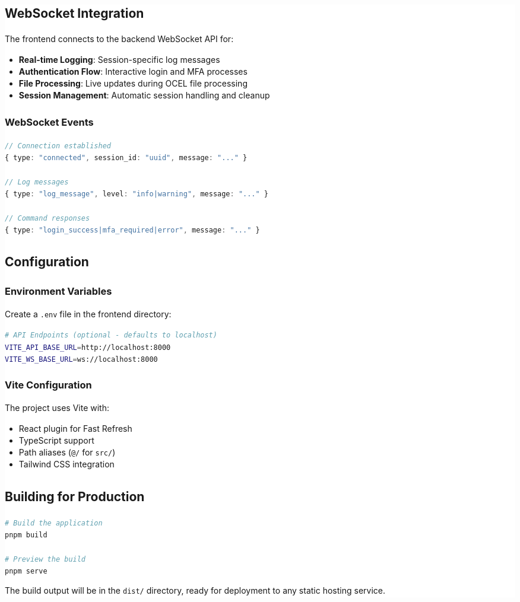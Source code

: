 ## WebSocket Integration

The frontend connects to the backend WebSocket API for:

- **Real-time Logging**: Session-specific log messages
- **Authentication Flow**: Interactive login and MFA processes
- **File Processing**: Live updates during OCEL file processing
- **Session Management**: Automatic session handling and cleanup

### WebSocket Events

```typescript
// Connection established
{ type: "connected", session_id: "uuid", message: "..." }

// Log messages
{ type: "log_message", level: "info|warning", message: "..." }

// Command responses
{ type: "login_success|mfa_required|error", message: "..." }
```

## Configuration

### Environment Variables

Create a `.env` file in the frontend directory:

```bash
# API Endpoints (optional - defaults to localhost)
VITE_API_BASE_URL=http://localhost:8000
VITE_WS_BASE_URL=ws://localhost:8000
```

### Vite Configuration

The project uses Vite with:
- React plugin for Fast Refresh
- TypeScript support
- Path aliases (`@/` for `src/`)
- Tailwind CSS integration

## Building for Production

```bash
# Build the application
pnpm build

# Preview the build
pnpm serve
```

The build output will be in the `dist/` directory, ready for deployment to any static hosting service.
